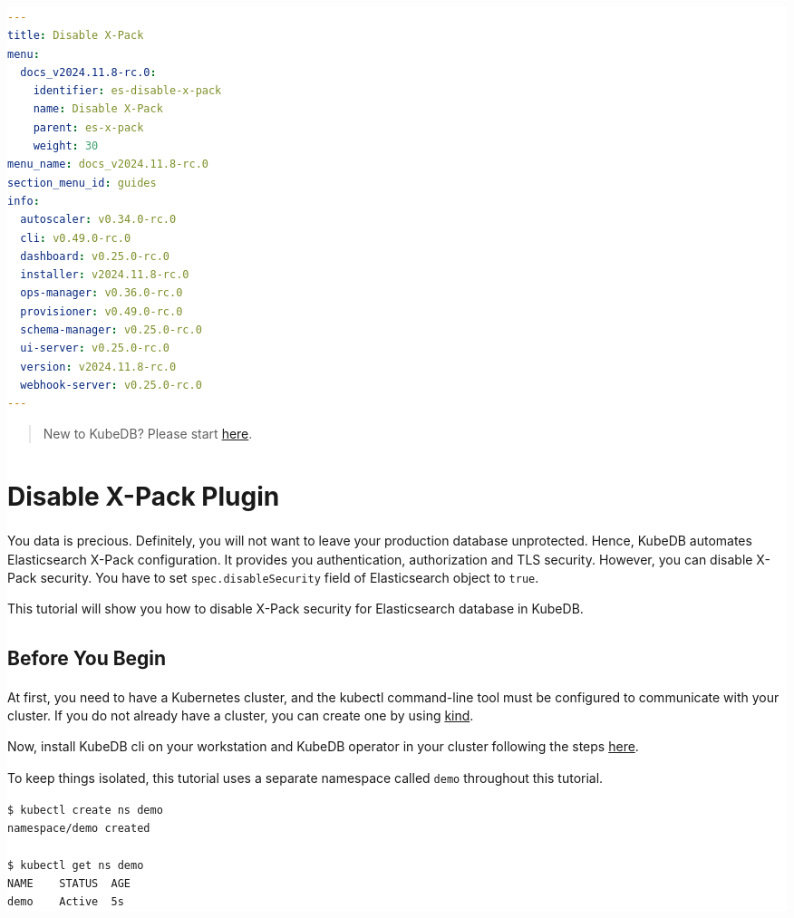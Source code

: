 ```yaml
---
title: Disable X-Pack
menu:
  docs_v2024.11.8-rc.0:
    identifier: es-disable-x-pack
    name: Disable X-Pack
    parent: es-x-pack
    weight: 30
menu_name: docs_v2024.11.8-rc.0
section_menu_id: guides
info:
  autoscaler: v0.34.0-rc.0
  cli: v0.49.0-rc.0
  dashboard: v0.25.0-rc.0
  installer: v2024.11.8-rc.0
  ops-manager: v0.36.0-rc.0
  provisioner: v0.49.0-rc.0
  schema-manager: v0.25.0-rc.0
  ui-server: v0.25.0-rc.0
  version: v2024.11.8-rc.0
  webhook-server: v0.25.0-rc.0
---
```


> New to KubeDB? Please start [here](/docs/v2024.11.8-rc.0/README).

# Disable X-Pack Plugin

You data is precious. Definitely, you will not want to leave your production database unprotected. Hence, KubeDB automates Elasticsearch X-Pack configuration. It provides you authentication, authorization and TLS security. However, you can disable X-Pack security. You have to set `spec.disableSecurity` field of Elasticsearch object to `true`.

This tutorial will show you how to disable X-Pack security for Elasticsearch database in KubeDB.

## Before You Begin

At first, you need to have a Kubernetes cluster, and the kubectl command-line tool must be configured to communicate with your cluster. If you do not already have a cluster, you can create one by using [kind](https://kind.sigs.k8s.io/docs/user/quick-start/).

Now, install KubeDB cli on your workstation and KubeDB operator in your cluster following the steps [here](/docs/v2024.11.8-rc.0/setup/README).

To keep things isolated, this tutorial uses a separate namespace called `demo` throughout this tutorial.

```bash
$ kubectl create ns demo
namespace/demo created

$ kubectl get ns demo
NAME    STATUS  AGE
demo    Active  5s
```
